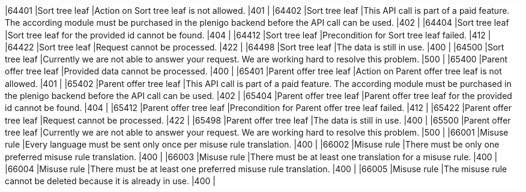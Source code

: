 |64401     |Sort tree leaf              |Action on Sort tree leaf is not allowed.                                                                                                                                                                                                    |401             |
|64402     |Sort tree leaf              |This API call is part of a paid feature. The according module must be purchased in the plenigo backend before the API call can be used.                                                                                                     |402             |
|64404     |Sort tree leaf              |Sort tree leaf for the provided id cannot be found.                                                                                                                                                                                         |404             |
|64412     |Sort tree leaf              |Precondition for Sort tree leaf failed.                                                                                                                                                                                                     |412             |
|64422     |Sort tree leaf              |Request cannot be processed.                                                                                                                                                                                                                |422             |
|64498     |Sort tree leaf              |The data is still in use.                                                                                                                                                                                                                   |400             |
|64500     |Sort tree leaf              |Currently we are not able to answer your request. We are working hard to resolve this problem.                                                                                                                                              |500             |
|65400     |Parent offer tree leaf      |Provided data cannot be processed.                                                                                                                                                                                                          |400             |
|65401     |Parent offer tree leaf      |Action on Parent offer tree leaf is not allowed.                                                                                                                                                                                            |401             |
|65402     |Parent offer tree leaf      |This API call is part of a paid feature. The according module must be purchased in the plenigo backend before the API call can be used.                                                                                                     |402             |
|65404     |Parent offer tree leaf      |Parent offer tree leaf for the provided id cannot be found.                                                                                                                                                                                 |404             |
|65412     |Parent offer tree leaf      |Precondition for Parent offer tree leaf failed.                                                                                                                                                                                             |412             |
|65422     |Parent offer tree leaf      |Request cannot be processed.                                                                                                                                                                                                                |422             |
|65498     |Parent offer tree leaf      |The data is still in use.                                                                                                                                                                                                                   |400             |
|65500     |Parent offer tree leaf      |Currently we are not able to answer your request. We are working hard to resolve this problem.                                                                                                                                              |500             |
|66001     |Misuse rule                 |Every language must be sent only once per misuse rule translation.                                                                                                                                                                          |400             |
|66002     |Misuse rule                 |There must be only one preferred misuse rule translation.                                                                                                                                                                                   |400             |
|66003     |Misuse rule                 |There must be at least one translation for a misuse rule.                                                                                                                                                                                   |400             |
|66004     |Misuse rule                 |There must be at least one preferred misuse rule translation.                                                                                                                                                                               |400             |
|66005     |Misuse rule                 |The misuse rule cannot be deleted because it is already in use.                                                                                                                                                                             |400             |